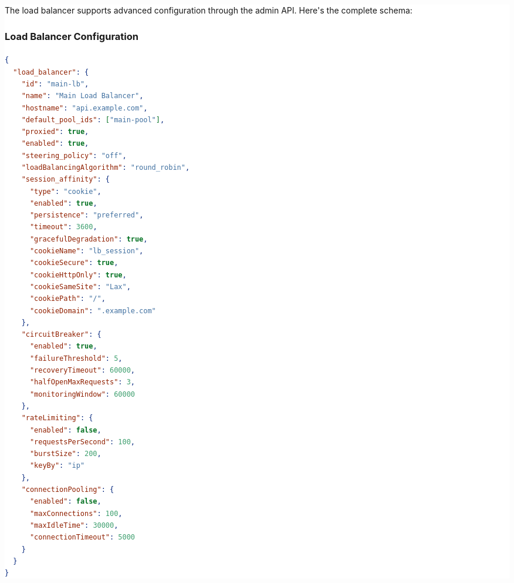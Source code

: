 The load balancer supports advanced configuration through the admin API. Here's the complete schema:

### Load Balancer Configuration

```json
{
  "load_balancer": {
    "id": "main-lb",
    "name": "Main Load Balancer",
    "hostname": "api.example.com",
    "default_pool_ids": ["main-pool"],
    "proxied": true,
    "enabled": true,
    "steering_policy": "off",
    "loadBalancingAlgorithm": "round_robin",
    "session_affinity": {
      "type": "cookie",
      "enabled": true,
      "persistence": "preferred",
      "timeout": 3600,
      "gracefulDegradation": true,
      "cookieName": "lb_session",
      "cookieSecure": true,
      "cookieHttpOnly": true,
      "cookieSameSite": "Lax",
      "cookiePath": "/",
      "cookieDomain": ".example.com"
    },
    "circuitBreaker": {
      "enabled": true,
      "failureThreshold": 5,
      "recoveryTimeout": 60000,
      "halfOpenMaxRequests": 3,
      "monitoringWindow": 60000
    },
    "rateLimiting": {
      "enabled": false,
      "requestsPerSecond": 100,
      "burstSize": 200,
      "keyBy": "ip"
    },
    "connectionPooling": {
      "enabled": false,
      "maxConnections": 100,
      "maxIdleTime": 30000,
      "connectionTimeout": 5000
    }
  }
}
```
